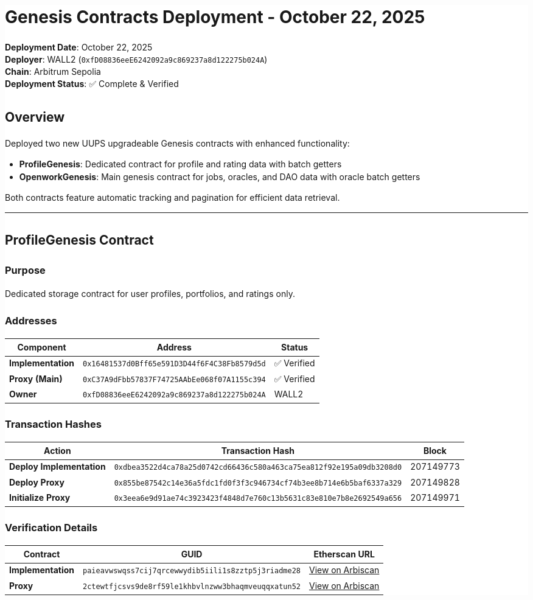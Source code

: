 # Genesis Contracts Deployment - October 22, 2025

**Deployment Date**: October 22, 2025  
**Deployer**: WALL2 (`0xfD08836eeE6242092a9c869237a8d122275b024A`)  
**Chain**: Arbitrum Sepolia  
**Deployment Status**: ✅ Complete & Verified

## Overview

Deployed two new UUPS upgradeable Genesis contracts with enhanced functionality:
- **ProfileGenesis**: Dedicated contract for profile and rating data with batch getters
- **OpenworkGenesis**: Main genesis contract for jobs, oracles, and DAO data with oracle batch getters

Both contracts feature automatic tracking and pagination for efficient data retrieval.

---

## ProfileGenesis Contract

### Purpose
Dedicated storage contract for user profiles, portfolios, and ratings only.

### Addresses

| Component | Address | Status |
|-----------|---------|--------|
| **Implementation** | `0x16481537d0Bff65e591D3D44f6F4C38Fb8579d5d` | ✅ Verified |
| **Proxy (Main)** | `0xC37A9dFbb57837F74725AAbEe068f07A1155c394` | ✅ Verified |
| **Owner** | `0xfD08836eeE6242092a9c869237a8d122275b024A` | WALL2 |

### Transaction Hashes

| Action | Transaction Hash | Block |
|--------|-----------------|-------|
| **Deploy Implementation** | `0xdbea3522d4ca78a25d0742cd66436c580a463ca75ea812f92e195a09db3208d0` | 207149773 |
| **Deploy Proxy** | `0x855be87542c14e36a5fdc1fd0f3f3c946734cf74b3ee8b714e6b5baf6337a329` | 207149828 |
| **Initialize Proxy** | `0x3eea6e9d91ae74c3923423f4848d7e760c13b5631c83e810e7b8e2692549a656` | 207149971 |

### Verification Details

| Contract | GUID | Etherscan URL |
|----------|------|---------------|
| **Implementation** | `paieavwswqss7cij7qrcewwydib5iili1s8zztp5j3riadme28` | [View on Arbiscan](https://sepolia.arbiscan.io/address/0x16481537d0bff65e591d3d44f6f4c38fb8579d5d) |
| **Proxy** | `2ctewtfjcsvs9de8rf59le1khbvlnzww3bhaqmveuqqxatun52` | [View on Arbiscan](https://sepolia.arbiscan.io/address/0xc37a9dfbb57837f74725aabee068f07a1155c394) |
